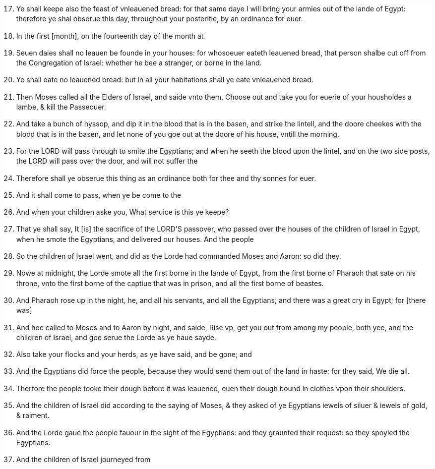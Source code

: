 17. Ye shall keepe also the feast of vnleauened bread: for that same daye I will bring your armies out of the lande of Egypt: therefore ye shal obserue this day, throughout your posteritie, by an ordinance for euer.

18. In the first [month], on the fourteenth day of the month at 

19. Seuen daies shall no leauen be founde in your houses: for whosoeuer eateth leauened bread, that person shalbe cut off from the Congregation of Israel: whether he bee a stranger, or borne in the land.

20. Ye shall eate no leauened bread: but in all your habitations shall ye eate vnleauened bread.

21. Then Moses called all the Elders of Israel, and saide vnto them, Choose out and take you for euerie of your housholdes a lambe, & kill the Passeouer.

22. And take a bunch of hyssop, and dip it in the blood that is in the basen, and strike the lintell, and the doore cheekes with the blood that is in the basen, and let none of you goe out at the doore of his house, vntill the morning.

23. For the LORD will pass through to smite the Egyptians; and when he seeth the blood upon the lintel, and on the two side posts, the LORD will pass over the door, and will not suffer the 

24. Therefore shall ye obserue this thing as an ordinance both for thee and thy sonnes for euer.

25. And it shall come to pass, when ye be come to the 

26. And when your children aske you, What seruice is this ye keepe?

27. That ye shall say, It [is] the sacrifice of the LORD'S passover, who passed over the houses of the children of Israel in Egypt, when he smote the Egyptians, and delivered our houses. And the people 

28. So the children of Israel went, and did as the Lorde had commanded Moses and Aaron: so did they.

29. Nowe at midnight, the Lorde smote all the first borne in the lande of Egypt, from the first borne of Pharaoh that sate on his throne, vnto the first borne of the captiue that was in prison, and all the first borne of beastes.

30. And Pharaoh rose up in the night, he, and all his servants, and all the Egyptians; and there was a great cry in Egypt; for [there was] 

31. And hee called to Moses and to Aaron by night, and saide, Rise vp, get you out from among my people, both yee, and the children of Israel, and goe serue the Lorde as ye haue sayde.

32. Also take your flocks and your herds, as ye have said, and be gone; and 

33. And the Egyptians did force the people, because they would send them out of the land in haste: for they said, We die all.

34. Therfore the people tooke their dough before it was leauened, euen their dough bound in clothes vpon their shoulders.

35. And the children of Israel did according to the saying of Moses, & they asked of ye Egyptians iewels of siluer & iewels of gold, & raiment.

36. And the Lorde gaue the people fauour in the sight of the Egyptians: and they graunted their request: so they spoyled the Egyptians.

37. And the children of Israel journeyed from 
